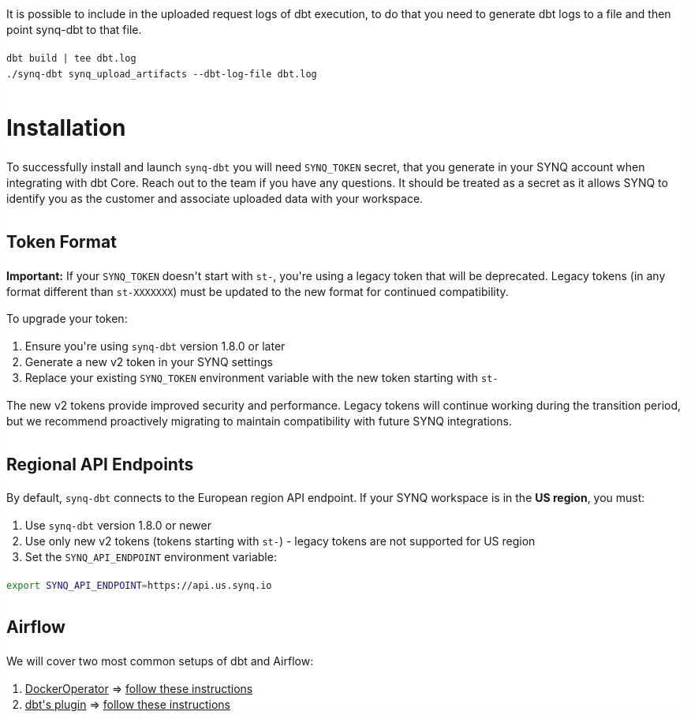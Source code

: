 It is possible to include in the uploaded request logs of dbt execution, to do that you need to generate dbt logs to a file and then point synq-dbt to that file.

```shell
dbt build | tee dbt.log
./synq-dbt synq_upload_artifacts --dbt-log-file dbt.log

```

# Installation

To successfully install and launch `synq-dbt` you will need `SYNQ_TOKEN` secret, that you generate in your SYNQ account when integrating with dbt Core. Reach out to the team if you have any questions. It should be treated as a secret as it allows SYNQ to identify you as the customer and associate uploaded data with your workspace.

## Token Format

**Important:** If your `SYNQ_TOKEN` doesn't start with `st-`, you're using a legacy token that will be deprecated. Legacy tokens (in any format different than `st-XXXXXXX`) must be updated to the new format for continued compatibility.

To upgrade your token:
1. Ensure you're using `synq-dbt` version 1.8.0 or later
2. Generate a new v2 token in your SYNQ settings
3. Replace your existing `SYNQ_TOKEN` environment variable with the new token starting with `st-`

The new v2 tokens provide improved security and performance. Legacy tokens will continue working during the transition period, but we recommend proactively migrating to maintain compatibility with future SYNQ integrations.

## Regional API Endpoints

By default, `synq-dbt` connects to the European region API endpoint. If your SYNQ workspace is in the **US region**, you must:

1. Use `synq-dbt` version 1.8.0 or newer
2. Use only new v2 tokens (tokens starting with `st-`) - legacy tokens are not supported for US region
3. Set the `SYNQ_API_ENDPOINT` environment variable:

```bash
export SYNQ_API_ENDPOINT=https://api.us.synq.io
```

## Airflow

We will cover two most common setups of dbt and Airflow:

1) [DockerOperator](https://airflow.apache.org/docs/apache-airflow-providers-docker/stable/_api/airflow/providers/docker/operators/docker/index.html) => [follow these instructions](https://github.com/getsynq/synq-dbt#airflow-with-a-docker-runner)
2) [dbt's plugin](https://github.com/gocardless/airflow-dbt) => [follow these instructions](https://github.com/getsynq/synq-dbt#airflow-with-dbt-plugin)
